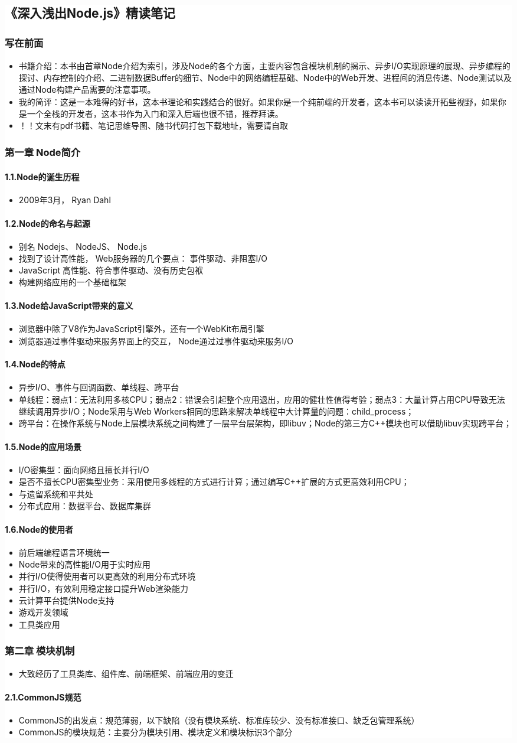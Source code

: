 ﻿## 《深入浅出Node.js》精读笔记

### 写在前面
- 书籍介绍：本书由首章Node介绍为索引，涉及Node的各个方面，主要内容包含模块机制的揭示、异步I/O实现原理的展现、异步编程的探讨、内存控制的介绍、二进制数据Buffer的细节、Node中的网络编程基础、Node中的Web开发、进程间的消息传递、Node测试以及通过Node构建产品需要的注意事项。
- 我的简评：这是一本难得的好书，这本书理论和实践结合的很好。如果你是一个纯前端的开发者，这本书可以读读开拓些视野，如果你是一个全栈的开发者，这本书作为入门和深入后端也很不错，推荐拜读。
- ！！文末有pdf书籍、笔记思维导图、随书代码打包下载地址，需要请自取

### 第一章 Node简介

#### 1.1.Node的诞生历程
- 2009年3月， Ryan Dahl

#### 1.2.Node的命名与起源
- 别名 Nodejs、 NodeJS、 Node.js
- 找到了设计高性能， Web服务器的几个要点： 事件驱动、非阻塞I/O
- JavaScript 高性能、符合事件驱动、没有历史包袱
- 构建网络应用的一个基础框架

#### 1.3.Node给JavaScript带来的意义
- 浏览器中除了V8作为JavaScript引擎外，还有一个WebKit布局引擎
- 浏览器通过事件驱动来服务界面上的交互， Node通过过事件驱动来服务I/O

#### 1.4.Node的特点
- 异步I/O、事件与回调函数、单线程、跨平台
- 单线程：弱点1：无法利用多核CPU；弱点2：错误会引起整个应用退出，应用的健壮性值得考验；弱点3：大量计算占用CPU导致无法继续调用异步I/O；Node采用与Web Workers相同的思路来解决单线程中大计算量的问题：child_process；
- 跨平台：在操作系统与Node上层模块系统之间构建了一层平台层架构，即libuv；Node的第三方C++模块也可以借助libuv实现跨平台；

#### 1.5.Node的应用场景
- I/O密集型：面向网络且擅长并行I/O
- 是否不擅长CPU密集型业务：采用使用多线程的方式进行计算；通过编写C++扩展的方式更高效利用CPU；
- 与遗留系统和平共处
- 分布式应用：数据平台、数据库集群

#### 1.6.Node的使用者
- 前后端编程语言环境统一
- Node带来的高性能I/O用于实时应用
- 并行I/O使得使用者可以更高效的利用分布式环境
- 并行I/O，有效利用稳定接口提升Web渲染能力
- 云计算平台提供Node支持
- 游戏开发领域
- 工具类应用

### 第二章 模块机制
- 大致经历了工具类库、组件库、前端框架、前端应用的变迁

#### 2.1.CommonJS规范
- CommonJS的出发点：规范薄弱，以下缺陷（没有模块系统、标准库较少、没有标准接口、缺乏包管理系统）
- CommonJS的模块规范：主要分为模块引用、模块定义和模块标识3个部分
